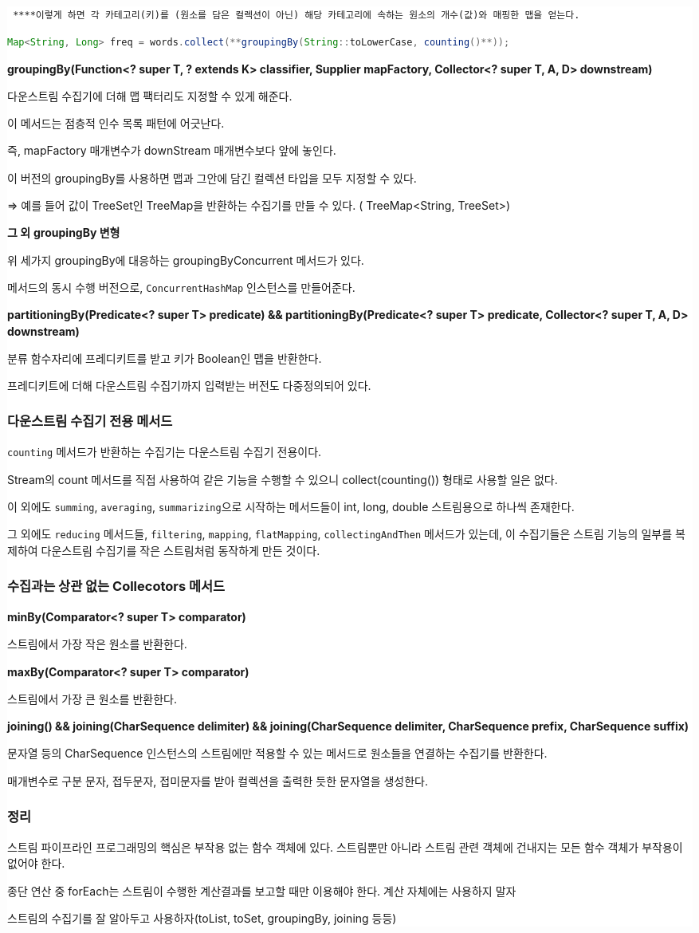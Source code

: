      ****이렇게 하면 각 카테고리(키)를 (원소를 담은 컬렉션이 아닌) 해당 카테고리에 속하는 원소의 개수(값)와 매핑한 맵을 얻는다.
    

```java
Map<String, Long> freq = words.collect(**groupingBy(String::toLowerCase, counting()**));
```

**groupingBy(Function<? super T, ? extends K> classifier, Supplier<M> mapFactory, Collector<? super T, A, D> downstream)**

다운스트림 수집기에 더해 맵 팩터리도 지정할 수 있게 해준다.

이 메서드는 점층적 인수 목록 패턴에 어긋난다.

즉, mapFactory 매개변수가 downStream 매개변수보다 앞에 놓인다.

이 버전의 groupingBy를 사용하면 맵과 그안에 담긴 컬렉션 타입을 모두 지정할 수 있다.

⇒ 예를 들어 값이 TreeSet인 TreeMap을 반환하는 수집기를 만들 수 있다. ( TreeMap<String, TreeSet<Intger>>)

**그 외** **groupingBy 변형**

위 세가지 groupingBy에 대응하는 groupingByConcurrent 메서드가 있다.

메서드의 동시 수행 버전으로, `ConcurrentHashMap` 인스턴스를 만들어준다.

**partitioningBy(Predicate<? super T> predicate) && partitioningBy(Predicate<? super T> predicate, Collector<? super T, A, D> downstream)**

분류 함수자리에 프레디키트를 받고 키가 Boolean인 맵을 반환한다.

프레디키트에 더해 다운스트림 수집기까지 입력받는 버전도 다중정의되어 있다.

### 다운스트림 수집기 전용 메서드

`counting` 메서드가 반환하는 수집기는 다운스트림 수집기 전용이다.

Stream의 count 메서드를 직접 사용하여 같은 기능을 수행할 수 있으니 collect(counting()) 형태로 사용할 일은 없다.

이  외에도 `summing`, `averaging`, `summarizing`으로 시작하는 메서드들이 int, long, double 스트림용으로 하나씩 존재한다.

그 외에도 `reducing` 메서드들, `filtering`, `mapping`, `flatMapping`, `collectingAndThen` 메서드가 있는데, 이 수집기들은 스트림 기능의 일부를 복제하여 다운스트림 수집기를 작은 스트림처럼 동작하게 만든 것이다.

### 수집과는 상관 없는 Collecotors 메서드

**minBy(Comparator<? super T> comparator)**

스트림에서 가장 작은 원소를 반환한다.

**maxBy(Comparator<? super T> comparator)**

스트림에서 가장 큰 원소를 반환한다.

**joining() && joining(CharSequence delimiter) && joining(CharSequence delimiter, CharSequence prefix, CharSequence suffix)**

문자열 등의 CharSequence 인스턴스의 스트림에만 적용할 수 있는 메서드로 원소들을 연결하는 수집기를 반환한다.

매개변수로 구분 문자, 접두문자, 접미문자를 받아 컬렉션을 출력한 듯한 문자열을 생성한다.

### 정리

스트림 파이프라인 프로그래밍의 핵심은 부작용 없는 함수 객체에 있다. 스트림뿐만 아니라 스트림 관련 객체에 건내지는 모든 함수 객체가 부작용이 없어야 한다.

종단 연산 중 forEach는 스트림이 수행한 계산결과를 보고할 때만 이용해야 한다. 계산 자체에는 사용하지 말자

스트림의 수집기를 잘 알아두고 사용하자(toList, toSet, groupingBy, joining 등등)